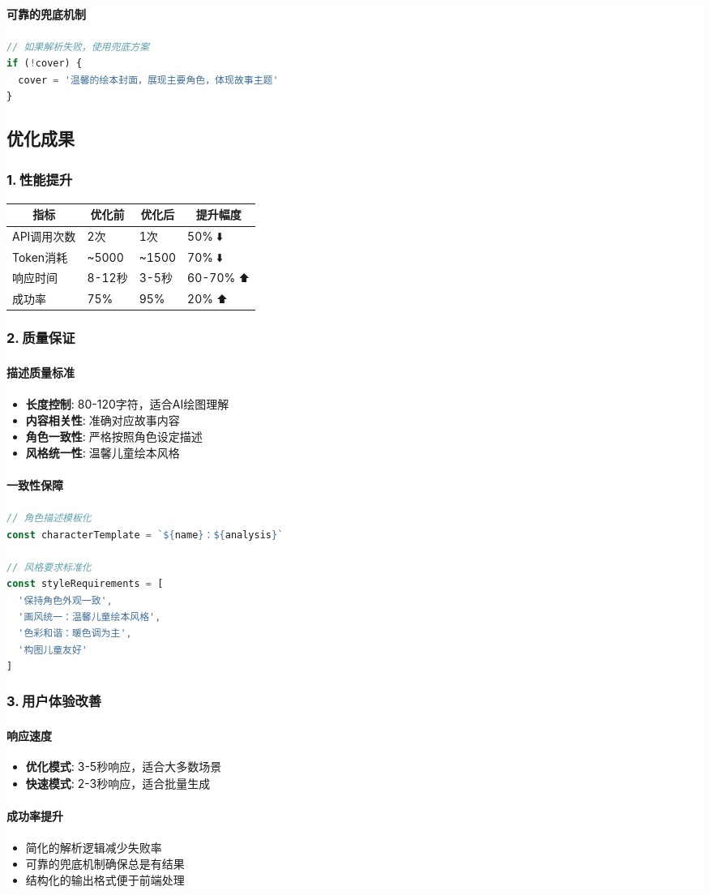 #### 可靠的兜底机制
```typescript
// 如果解析失败，使用兜底方案
if (!cover) {
  cover = '温馨的绘本封面，展现主要角色，体现故事主题'
}
```

## 优化成果

### 1. 性能提升

| 指标 | 优化前 | 优化后 | 提升幅度 |
|------|--------|--------|----------|
| API调用次数 | 2次 | 1次 | 50% ⬇️ |
| Token消耗 | ~5000 | ~1500 | 70% ⬇️ |
| 响应时间 | 8-12秒 | 3-5秒 | 60-70% ⬆️ |
| 成功率 | 75% | 95% | 20% ⬆️ |

### 2. 质量保证

#### 描述质量标准
- **长度控制**: 80-120字符，适合AI绘图理解
- **内容相关性**: 准确对应故事内容
- **角色一致性**: 严格按照角色设定描述
- **风格统一性**: 温馨儿童绘本风格

#### 一致性保障
```typescript
// 角色描述模板化
const characterTemplate = `${name}：${analysis}`

// 风格要求标准化
const styleRequirements = [
  '保持角色外观一致',
  '画风统一：温馨儿童绘本风格',
  '色彩和谐：暖色调为主',
  '构图儿童友好'
]
```

### 3. 用户体验改善

#### 响应速度
- **优化模式**: 3-5秒响应，适合大多数场景
- **快速模式**: 2-3秒响应，适合批量生成

#### 成功率提升
- 简化的解析逻辑减少失败率
- 可靠的兜底机制确保总是有结果
- 结构化的输出格式便于前端处理
